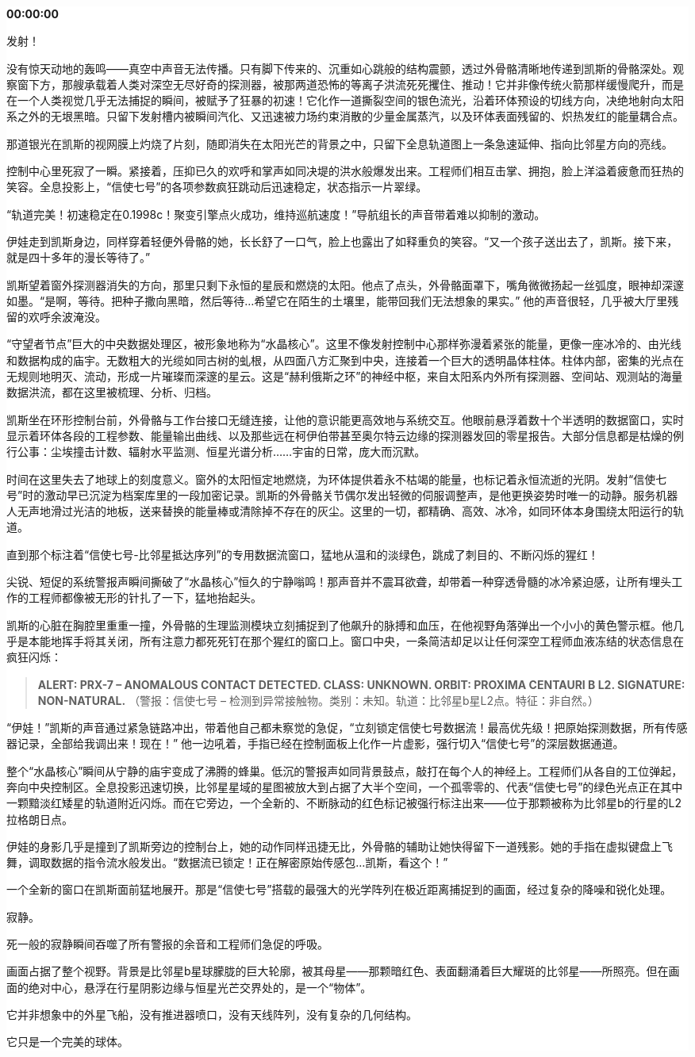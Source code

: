 **00:00:00**

发射！

没有惊天动地的轰鸣——真空中声音无法传播。只有脚下传来的、沉重如心跳般的结构震颤，透过外骨骼清晰地传递到凯斯的骨骼深处。观察窗下方，那艘承载着人类对深空无尽好奇的探测器，被那两道恐怖的等离子洪流死死攫住、推动！它并非像传统火箭那样缓慢爬升，而是在一个人类视觉几乎无法捕捉的瞬间，被赋予了狂暴的初速！它化作一道撕裂空间的银色流光，沿着环体预设的切线方向，决绝地射向太阳系之外的无垠黑暗。只留下发射槽内被瞬间汽化、又迅速被力场约束消散的少量金属蒸汽，以及环体表面残留的、炽热发红的能量耦合点。

那道银光在凯斯的视网膜上灼烧了片刻，随即消失在太阳光芒的背景之中，只留下全息轨道图上一条急速延伸、指向比邻星方向的亮线。

控制中心里死寂了一瞬。紧接着，压抑已久的欢呼和掌声如同决堤的洪水般爆发出来。工程师们相互击掌、拥抱，脸上洋溢着疲惫而狂热的笑容。全息投影上，“信使七号”的各项参数疯狂跳动后迅速稳定，状态指示一片翠绿。

“轨道完美！初速稳定在0.1998c！聚变引擎点火成功，维持巡航速度！”导航组长的声音带着难以抑制的激动。

伊娃走到凯斯身边，同样穿着轻便外骨骼的她，长长舒了一口气，脸上也露出了如释重负的笑容。“又一个孩子送出去了，凯斯。接下来，就是四十多年的漫长等待了。”

凯斯望着窗外探测器消失的方向，那里只剩下永恒的星辰和燃烧的太阳。他点了点头，外骨骼面罩下，嘴角微微扬起一丝弧度，眼神却深邃如墨。“是啊，等待。把种子撒向黑暗，然后等待…希望它在陌生的土壤里，能带回我们无法想象的果实。” 他的声音很轻，几乎被大厅里残留的欢呼余波淹没。

“守望者节点”巨大的中央数据处理区，被形象地称为“水晶核心”。这里不像发射控制中心那样弥漫着紧张的能量，更像一座冰冷的、由光线和数据构成的庙宇。无数粗大的光缆如同古树的虬根，从四面八方汇聚到中央，连接着一个巨大的透明晶体柱体。柱体内部，密集的光点在无规则地明灭、流动，形成一片璀璨而深邃的星云。这是“赫利俄斯之环”的神经中枢，来自太阳系内外所有探测器、空间站、观测站的海量数据洪流，都在这里被梳理、分析、归档。

凯斯坐在环形控制台前，外骨骼与工作台接口无缝连接，让他的意识能更高效地与系统交互。他眼前悬浮着数十个半透明的数据窗口，实时显示着环体各段的工程参数、能量输出曲线、以及那些远在柯伊伯带甚至奥尔特云边缘的探测器发回的零星报告。大部分信息都是枯燥的例行公事：尘埃撞击计数、辐射水平监测、恒星光谱分析……宇宙的日常，庞大而沉默。

时间在这里失去了地球上的刻度意义。窗外的太阳恒定地燃烧，为环体提供着永不枯竭的能量，也标记着永恒流逝的光阴。发射“信使七号”时的激动早已沉淀为档案库里的一段加密记录。凯斯的外骨骼关节偶尔发出轻微的伺服调整声，是他更换姿势时唯一的动静。服务机器人无声地滑过光洁的地板，送来替换的能量棒或清除掉不存在的灰尘。这里的一切，都精确、高效、冰冷，如同环体本身围绕太阳运行的轨道。

直到那个标注着“信使七号-比邻星抵达序列”的专用数据流窗口，猛地从温和的淡绿色，跳成了刺目的、不断闪烁的猩红！

尖锐、短促的系统警报声瞬间撕破了“水晶核心”恒久的宁静嗡鸣！那声音并不震耳欲聋，却带着一种穿透骨髓的冰冷紧迫感，让所有埋头工作的工程师都像被无形的针扎了一下，猛地抬起头。

凯斯的心脏在胸腔里重重一撞，外骨骼的生理监测模块立刻捕捉到了他飙升的脉搏和血压，在他视野角落弹出一个小小的黄色警示框。他几乎是本能地挥手将其关闭，所有注意力都死死钉在那个猩红的窗口上。窗口中央，一条简洁却足以让任何深空工程师血液冻结的状态信息在疯狂闪烁：

> **ALERT: PRX-7 – ANOMALOUS CONTACT DETECTED. CLASS: UNKNOWN. ORBIT: PROXIMA CENTAURI B L2. SIGNATURE: NON-NATURAL.**
> （警报：信使七号 – 检测到异常接触物。类别：未知。轨道：比邻星b星L2点。特征：非自然。）

“伊娃！”凯斯的声音通过紧急链路冲出，带着他自己都未察觉的急促，“立刻锁定信使七号数据流！最高优先级！把原始探测数据，所有传感器记录，全部给我调出来！现在！” 他一边吼着，手指已经在控制面板上化作一片虚影，强行切入“信使七号”的深层数据通道。

整个“水晶核心”瞬间从宁静的庙宇变成了沸腾的蜂巢。低沉的警报声如同背景鼓点，敲打在每个人的神经上。工程师们从各自的工位弹起，奔向中央控制区。全息投影迅速切换，比邻星星域的星图被放大到占据了大半个空间，一个孤零零的、代表“信使七号”的绿色光点正在其中一颗黯淡红矮星的轨道附近闪烁。而在它旁边，一个全新的、不断脉动的红色标记被强行标注出来——位于那颗被称为比邻星b的行星的L2拉格朗日点。

伊娃的身影几乎是撞到了凯斯旁边的控制台上，她的动作同样迅捷无比，外骨骼的辅助让她快得留下一道残影。她的手指在虚拟键盘上飞舞，调取数据的指令流水般发出。“数据流已锁定！正在解密原始传感包…凯斯，看这个！”

一个全新的窗口在凯斯面前猛地展开。那是“信使七号”搭载的最强大的光学阵列在极近距离捕捉到的画面，经过复杂的降噪和锐化处理。

寂静。

死一般的寂静瞬间吞噬了所有警报的余音和工程师们急促的呼吸。

画面占据了整个视野。背景是比邻星b星球朦胧的巨大轮廓，被其母星——那颗暗红色、表面翻涌着巨大耀斑的比邻星——所照亮。但在画面的绝对中心，悬浮在行星阴影边缘与恒星光芒交界处的，是一个“物体”。

它并非想象中的外星飞船，没有推进器喷口，没有天线阵列，没有复杂的几何结构。

它只是一个完美的球体。
